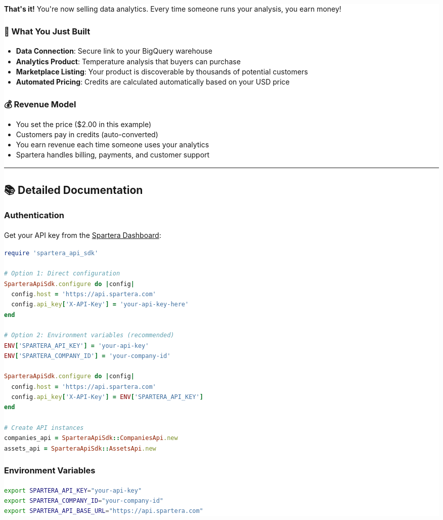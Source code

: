 **That's it!** You're now selling data analytics. Every time someone runs your analysis, you earn money! 

### 🎯 What You Just Built
- **Data Connection**: Secure link to your BigQuery warehouse
- **Analytics Product**: Temperature analysis that buyers can purchase
- **Marketplace Listing**: Your product is discoverable by thousands of potential customers
- **Automated Pricing**: Credits are calculated automatically based on your USD price

### 💰 Revenue Model
- You set the price ($2.00 in this example)
- Customers pay in credits (auto-converted)
- You earn revenue each time someone uses your analytics
- Spartera handles billing, payments, and customer support

---

## 📚 Detailed Documentation

### Authentication

Get your API key from the [Spartera Dashboard](https://app.spartera.com/settings/api-keys):

```ruby
require 'spartera_api_sdk'

# Option 1: Direct configuration
SparteraApiSdk.configure do |config|
  config.host = 'https://api.spartera.com'
  config.api_key['X-API-Key'] = 'your-api-key-here'
end

# Option 2: Environment variables (recommended)
ENV['SPARTERA_API_KEY'] = 'your-api-key'
ENV['SPARTERA_COMPANY_ID'] = 'your-company-id'

SparteraApiSdk.configure do |config|
  config.host = 'https://api.spartera.com'
  config.api_key['X-API-Key'] = ENV['SPARTERA_API_KEY']
end

# Create API instances
companies_api = SparteraApiSdk::CompaniesApi.new
assets_api = SparteraApiSdk::AssetsApi.new
```

### Environment Variables

```bash
export SPARTERA_API_KEY="your-api-key"
export SPARTERA_COMPANY_ID="your-company-id"
export SPARTERA_API_BASE_URL="https://api.spartera.com"
```

